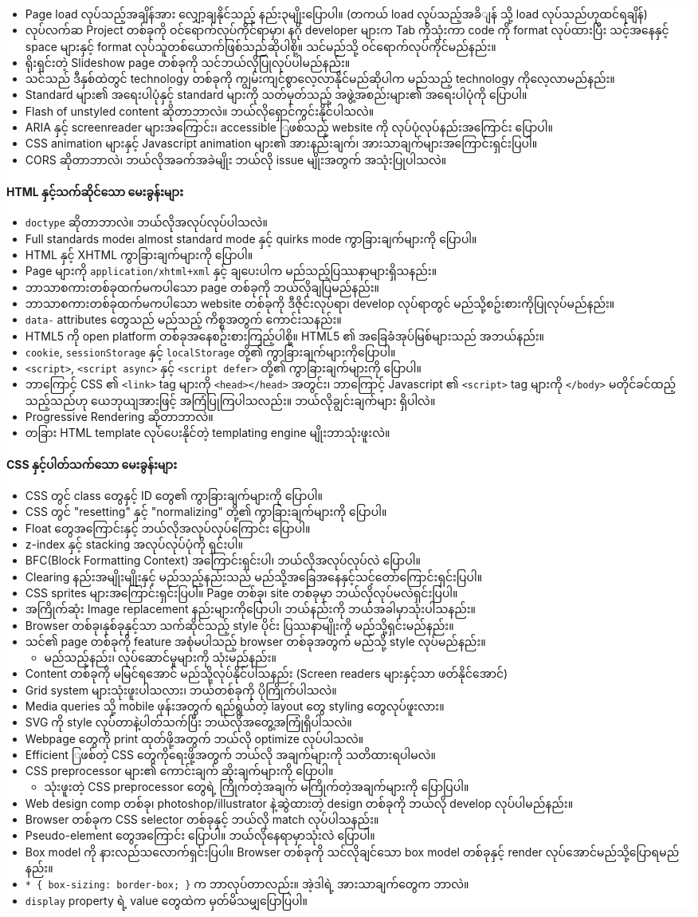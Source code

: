 * Page load လုပ်သည့်အချိန်အား လျှော့ချနိုင်သည့် နည်း၃မျိုးပြောပါ။ (တကယ် load လုပ်သည့်အခိျန် သို့ load လုပ်သည်ဟုထင်ရချိန်)
* လုပ်လက်ဆ Project တစ်ခုကို ဝင်ရောက်လုပ်ကိုင်ရာမှာ၊ နဂို developer များက Tab ကိုသုံးကာ code ကို format လုပ်ထားပြီး သင့်အနေနှင့် space များနှင့် format လုပ်သူတစ်ယောက်ဖြစ်သည်ဆိုပါစို့။ သင်မည်သို့ ဝင်ရောက်လုပ်ကိုင်မည်နည်း။
* ရိုးရှင်းတဲ့ Slideshow page တစ်ခုကို သင်ဘယ်လိုပြုလုပ်ပါမည်နည်း။
* သင်သည် ဒီနှစ်ထဲတွင် technology တစ်ခုကို ကျွမ်းကျင်စွာလေ့လာနိုင်မည်ဆိုပါက မည်သည့် technology ကိုလေ့လာမည်နည်း။
* Standard များ၏ အရေးပါပုံနှင့် standard များကို သတ်မှတ်သည့် အဖွဲ့အစည်းများ၏ အရေးပါပုံကို ပြောပါ။
* Flash of unstyled content ဆိုတာဘာလဲ။ ဘယ်လိုရှောင်ကွင်းနိုင်ပါသလဲ။
* ARIA နှင့် screenreader များအကြောင်း၊ accessible ြဖစ်သည့် website ကို လုပ်ပုံလုပ်နည်းအကြောင်း ပြောပါ။
* CSS animation များနှင့် Javascript animation များ၏ အားနည်းချက်၊ အားသာချက်များအကြောင်းရှင်းပြပါ။
* CORS ဆိုတာဘာလဲ၊ ဘယ်လိုအခက်အခဲမျိုး ဘယ်လို issue မျိုးအတွက် အသုံးပြုပါသလဲ။

#### HTML နှင့်သက်ဆိုင်သော မေးခွန်းများ <a name="html-questions"></a>

* `doctype` ဆိုတာဘာလဲ။ ဘယ်လိုအလုပ်လုပ်ပါသလဲ။
* Full standards mode၊ almost standard mode နှင့် quirks mode ကွာခြားချက်များကို ပြောပါ။
* HTML နှင့် XHTML ကွာခြားချက်များကို ပြောပါ။
* Page များကို `application/xhtml+xml` နှင့် ချပေးပါက မည်သည့်ပြဿနာများရှိသနည်း။
* ဘာသာစကားတစ်ခုထက်မကပါသော page တစ်ခုကို ဘယ်လိုချပြမည်နည်း။
* ဘာသာစကားတစ်ခုထက်မကပါသော website တစ်ခုကို ဒီဇိုင်းလုပ်ရာ၊ develop လုပ်ရာတွင် မည်သို့စဥ်းစားကိုပြုလုပ်မည်နည်း။
* `data-` attributes တွေသည် မည်သည့် ကိစ္စအတွက် ကောင်းသနည်း။
* HTML5 ကို open platform တစ်ခုအနေစဥ်းစားကြည့်ပါစို့။ HTML5 ၏ အခြေခံအုပ်မြစ်များသည် အဘယ်နည်း။
* `cookie`, `sessionStorage` နှင့် `localStorage` တို့၏ ကွာခြားချက်များကိုပြောပါ။
* `<script>`, `<script async>` နှင့် `<script defer>` တို့၏ ကွာခြားချက်များကို ပြောပါ။
* ဘာကြောင့် CSS ၏ `<link>` tag များကို `<head></head>` အတွင်း၊ ဘာကြောင့် Javascript ၏ `<script>` tag များကို `</body>` မတိုင်ခင်ထည့်သည့်သည်ဟု ယေဘုယျအားဖြင့် အကြံပြုကြပါသလည်း။ ဘယ်လိုချွင်းချက်များ ရှိပါလဲ။
* Progressive Rendering ဆိုတာဘာလဲ။
* တခြား HTML template လုပ်ပေးနိုင်တဲ့ templating engine မျိုးဘာသုံးဖူးလဲ။

#### CSS နှင့်ပါတ်သက်သော မေးခွန်းများ <a name='css-questions'></a>

* CSS တွင် class တွေနှင့် ID တွေ၏ ကွာခြားချက်များကို ပြောပါ။
* CSS တွင် "resetting" နှင့် "normalizing" တို့၏ ကွာခြားချက်များကို ပြောပါ။
* Float တွေအကြောင်းနှင့် ဘယ်လိုအလုပ်လုပ်ကြောင်း ပြောပါ။
* z-index နှင့် stacking အလုပ်လုပ်ပုံကို ရှင်းပါ။
* BFC(Block Formatting Context) အကြောင်းရှင်းပါ၊ ဘယ်လိုအလုပ်လုပ်လဲ ပြောပါ။
* Clearing နည်းအမျိုးမျိုးနှင့် မည်သည့်နည်းသည် မည်သို့အခြေအနေနှင့်သင့်တော်ကြောင်းရှင်းပြပါ။
* CSS sprites များအကြောင်းရှင်းပြပါ။ Page တစ်ခု၊ site တစ်ခုမှာ ဘယ်လိုလုပ်မလဲရှင်းပြပါ။
* အကြိုက်ဆုံး Image replacement နည်းများကိုပြောပါ၊ ဘယ်နည်းကို ဘယ်အခါမှာသုံးပါသနည်း။
* Browser တစ်ခု၊နှစ်ခုနှင့်သာ သက်ဆိုင်သည့် style ပိုင်း ပြဿနာမျိုးကို မည်သို့ရှင်းမည်နည်း။
* သင်၏ page တစ်ခုကို feature အစုံမပါသည့် browser တစ်ခုအတွက် မည်သို့ style လုပ်မည်နည်း။
  * မည်သည့်နည်း၊ လုပ်ဆောင်မှုများကို သုံးမည်နည်း။
* Content တစ်ခုကို မမြင်ရအောင် မည်သို့လုပ်နိုင်ပါသနည်း (Screen readers များနှင့်သာ ဖတ်နိုင်အောင်)
* Grid system များသုံးဖူးပါသလား၊ ဘယ်တစ်ခုကို ပိုကြိုက်ပါသလဲ။
* Media queries သို့ mobile ဖုန်းအတွက် ရည်ရွယ်တဲ့ layout တွေ styling တွေလုပ်ဖူးလား။
* SVG ကို style လုပ်တာနဲ့ပါတ်သက်ပြီး ဘယ်လိုအတွေ့အကြုံရှိပါသလဲ။
* Webpage တွေကို print ထုတ်ဖို့အတွက် ဘယ်လို optimize လုပ်ပါသလဲ။
* Efficient ြဖစ်တဲ့ CSS တွေကိုရေးဖို့အတွက် ဘယ်လို အချက်များကို သတိထားရပါမလဲ။
* CSS preprocessor များ၏ ကောင်းချက် ဆိုးချက်များကို ပြောပါ။
  * သုံးဖူးတဲ့ CSS preprocessor တွေရဲ့ ကြိုက်တဲ့အချက် မကြိုက်တဲ့အချက်များကို ပြောပြပါ။
* Web design comp တစ်ခု၊ photoshop/illustrator နဲ့ဆွဲထားတဲ့ design တစ်ခုကို ဘယ်လို develop လုပ်ပါမည်နည်း။
* Browser တစ်ခုက CSS selector တစ်ခုနှင့် ဘယ်လို match လုပ်ပါသနည်း။
* Pseudo-element တွေအကြောင်း ပြောပါ။ ဘယ်လိုနေရာမှာသုံးလဲ ပြောပါ။
* Box model ကို နားလည်သလောက်ရှင်းပြပါ။ Browser တစ်ခုကို သင်လိုချင်သော box model တစ်ခုနှင့် render လုပ်အောင်မည်သို့ပြောရမည်နည်း။
* ```* { box-sizing: border-box; }``` က ဘာလုပ်တာလည်း။ အဲ့ဒါရဲ့ အားသာချက်တွေက ဘာလဲ။
* `display` property ရဲ့ value တွေထဲက မှတ်မိသမျှပြောပြပါ။